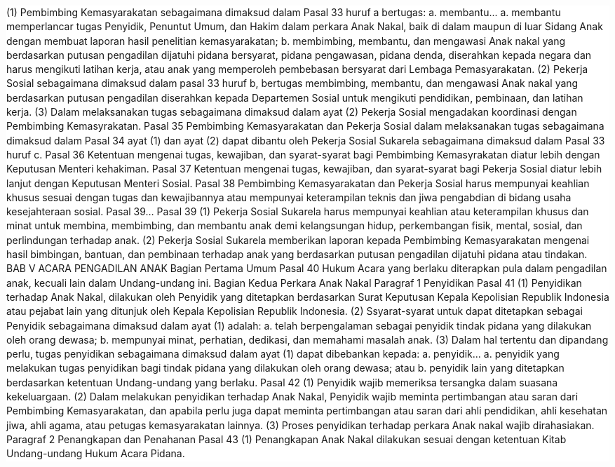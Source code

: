 (1) Pembimbing Kemasyarakatan sebagaimana dimaksud dalam Pasal 33 huruf a bertugas:
a. membantu...
a. membantu memperlancar tugas Penyidik, Penuntut Umum, dan Hakim dalam perkara Anak Nakal, baik di dalam maupun di luar Sidang Anak dengan membuat laporan hasil penelitian kemasyarakatan;
b. membimbing, membantu, dan mengawasi Anak nakal yang berdasarkan putusan pengadilan dijatuhi pidana bersyarat, pidana pengawasan, pidana denda, diserahkan kepada negara dan harus mengikuti latihan kerja, atau anak yang memperoleh pembebasan bersyarat dari Lembaga Pemasyarakatan.
(2) Pekerja Sosial sebagaimana dimaksud dalam pasal 33 huruf b, bertugas membimbing, membantu, dan mengawasi Anak nakal yang berdasarkan putusan pengadilan diserahkan kepada Departemen Sosial untuk mengikuti pendidikan, pembinaan, dan latihan kerja.
(3) Dalam melaksanakan tugas sebagaimana dimaksud dalam ayat (2) Pekerja Sosial mengadakan koordinasi dengan Pembimbing Kemasyrakatan.
Pasal 35
Pembimbing Kemasyarakatan dan Pekerja Sosial dalam melaksanakan tugas sebagaimana dimaksud dalam Pasal 34 ayat (1) dan ayat (2) dapat dibantu oleh Pekerja Sosial Sukarela sebagaimana dimaksud dalam Pasal 33 huruf c.
Pasal 36
Ketentuan mengenai tugas, kewajiban, dan syarat-syarat bagi Pembimbing Kemasyrakatan diatur lebih dengan Keputusan Menteri kehakiman.
Pasal 37
Ketentuan mengenai tugas, kewajiban, dan syarat-syarat bagi Pekerja Sosial diatur lebih lanjut dengan Keputusan Menteri Sosial.
Pasal 38
Pembimbing Kemasyarakatan dan Pekerja Sosial harus mempunyai keahlian khusus sesuai dengan tugas dan kewajibannya atau mempunyai keterampilan teknis dan jiwa pengabdian di bidang usaha kesejahteraan sosial. Pasal 39…
Pasal 39
(1) Pekerja Sosial Sukarela harus mempunyai keahlian atau keterampilan khusus dan minat untuk membina, membimbing, dan membantu anak demi kelangsungan hidup, perkembangan fisik, mental, sosial, dan perlindungan terhadap anak.
(2) Pekerja Sosial Sukarela memberikan laporan kepada Pembimbing Kemasyarakatan mengenai hasil bimbingan, bantuan, dan pembinaan terhadap anak yang berdasarkan putusan pengadilan dijatuhi pidana atau tindakan.
BAB V ACARA PENGADILAN ANAK
Bagian Pertama Umum
Pasal 40
Hukum Acara yang berlaku diterapkan pula dalam pengadilan anak, kecuali lain dalam Undang-undang ini.
Bagian Kedua Perkara Anak Nakal Paragraf 1 Penyidikan
Pasal 41
(1) Penyidikan terhadap Anak Nakal, dilakukan oleh Penyidik yang ditetapkan berdasarkan Surat Keputusan Kepala Kepolisian Republik Indonesia atau pejabat lain yang ditunjuk oleh Kepala Kepolisian Republik Indonesia.
(2) Ssyarat-syarat untuk dapat ditetapkan sebagai Penyidik sebagaimana dimaksud dalam ayat (1) adalah:
a. telah berpengalaman sebagai penyidik tindak pidana yang dilakukan oleh orang dewasa;
b. mempunyai minat, perhatian, dedikasi, dan memahami masalah anak.
(3) Dalam hal tertentu dan dipandang perlu, tugas penyidikan sebagaimana dimaksud dalam ayat (1) dapat dibebankan kepada:
a. penyidik...
a. penyidik yang melakukan tugas penyidikan bagi tindak pidana yang dilakukan oleh orang dewasa; atau
b. penyidik lain yang ditetapkan berdasarkan ketentuan Undang-undang yang berlaku.
Pasal 42
(1) Penyidik wajib memeriksa tersangka dalam suasana kekeluargaan.
(2) Dalam melakukan penyidikan terhadap Anak Nakal, Penyidik wajib meminta pertimbangan atau saran dari Pembimbing Kemasyarakatan, dan apabila perlu juga dapat meminta pertimbangan atau saran dari ahli pendidikan, ahli kesehatan jiwa, ahli agama, atau petugas kemasyarakatan lainnya.
(3) Proses penyidikan terhadap perkara Anak nakal wajib dirahasiakan. Paragraf 2 Penangkapan dan Penahanan
Pasal 43
(1) Penangkapan Anak Nakal dilakukan sesuai dengan ketentuan Kitab Undang-undang Hukum Acara Pidana.